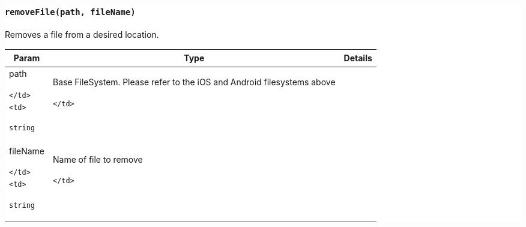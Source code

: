 

<div id="removeFile"></div>
<h3><code>removeFile(path,&nbsp;fileName)</code>
  
</h3>

Removes a file from a desired location.



<table class="table param-table" style="margin:0;">
  <thead>
  <tr>
    <th>Param</th>
    <th>Type</th>
    <th>Details</th>
  </tr>
  </thead>
  <tbody>
  
  <tr>
    <td>
      path
      
      
    </td>
    <td>
      
<code>string</code>
    </td>
    <td>
      <p>Base FileSystem. Please refer to the iOS and Android filesystems above</p>

      
    </td>
  </tr>
  
  <tr>
    <td>
      fileName
      
      
    </td>
    <td>
      
<code>string</code>
    </td>
    <td>
      <p>Name of file to remove</p>

      
    </td>
  </tr>
  
  </tbody>
</table>




